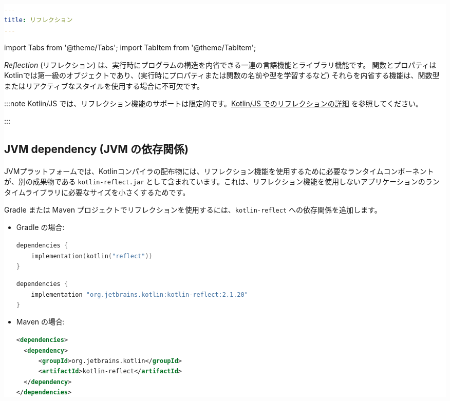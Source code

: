 ```yaml
---
title: リフレクション
---
```

import Tabs from '@theme/Tabs';
import TabItem from '@theme/TabItem';

_Reflection_ (リフレクション) は、実行時にプログラムの構造を内省できる一連の言語機能とライブラリ機能です。
関数とプロパティはKotlinでは第一級のオブジェクトであり、(実行時にプロパティまたは関数の名前や型を学習するなど) それらを内省する機能は、関数型またはリアクティブなスタイルを使用する場合に不可欠です。

:::note
Kotlin/JS では、リフレクション機能のサポートは限定的です。[Kotlin/JS でのリフレクションの詳細](js-reflection) を参照してください。

:::

## JVM dependency (JVM の依存関係)

JVMプラットフォームでは、Kotlinコンパイラの配布物には、リフレクション機能を使用するために必要なランタイムコンポーネントが、別の成果物である `kotlin-reflect.jar` として含まれています。これは、リフレクション機能を使用しないアプリケーションのランタイムライブラリに必要なサイズを小さくするためです。

Gradle または Maven プロジェクトでリフレクションを使用するには、`kotlin-reflect` への依存関係を追加します。

* Gradle の場合:

    <Tabs groupId="build-script">
    <TabItem value="kotlin" label="Kotlin" default>

    ```kotlin
    dependencies {
        implementation(kotlin("reflect"))
    }
    ```

    </TabItem>
    <TabItem value="groovy" label="Groovy" default>
    
    ```groovy
    dependencies {
        implementation "org.jetbrains.kotlin:kotlin-reflect:2.1.20"
    }
    ```

    </TabItem>
    </Tabs>

* Maven の場合:
    
    ```xml
    <dependencies>
      <dependency>
          <groupId>org.jetbrains.kotlin</groupId>
          <artifactId>kotlin-reflect</artifactId>
      </dependency>
    </dependencies>
    ```
